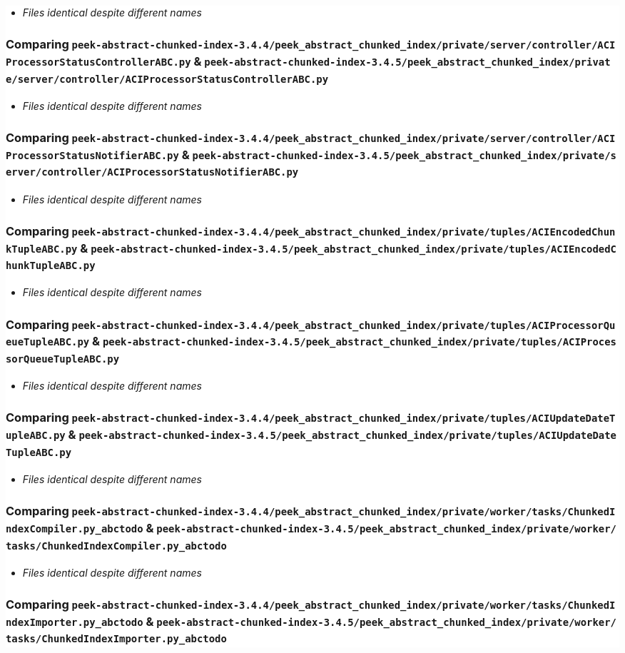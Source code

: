  * *Files identical despite different names*

### Comparing `peek-abstract-chunked-index-3.4.4/peek_abstract_chunked_index/private/server/controller/ACIProcessorStatusControllerABC.py` & `peek-abstract-chunked-index-3.4.5/peek_abstract_chunked_index/private/server/controller/ACIProcessorStatusControllerABC.py`

 * *Files identical despite different names*

### Comparing `peek-abstract-chunked-index-3.4.4/peek_abstract_chunked_index/private/server/controller/ACIProcessorStatusNotifierABC.py` & `peek-abstract-chunked-index-3.4.5/peek_abstract_chunked_index/private/server/controller/ACIProcessorStatusNotifierABC.py`

 * *Files identical despite different names*

### Comparing `peek-abstract-chunked-index-3.4.4/peek_abstract_chunked_index/private/tuples/ACIEncodedChunkTupleABC.py` & `peek-abstract-chunked-index-3.4.5/peek_abstract_chunked_index/private/tuples/ACIEncodedChunkTupleABC.py`

 * *Files identical despite different names*

### Comparing `peek-abstract-chunked-index-3.4.4/peek_abstract_chunked_index/private/tuples/ACIProcessorQueueTupleABC.py` & `peek-abstract-chunked-index-3.4.5/peek_abstract_chunked_index/private/tuples/ACIProcessorQueueTupleABC.py`

 * *Files identical despite different names*

### Comparing `peek-abstract-chunked-index-3.4.4/peek_abstract_chunked_index/private/tuples/ACIUpdateDateTupleABC.py` & `peek-abstract-chunked-index-3.4.5/peek_abstract_chunked_index/private/tuples/ACIUpdateDateTupleABC.py`

 * *Files identical despite different names*

### Comparing `peek-abstract-chunked-index-3.4.4/peek_abstract_chunked_index/private/worker/tasks/ChunkedIndexCompiler.py_abctodo` & `peek-abstract-chunked-index-3.4.5/peek_abstract_chunked_index/private/worker/tasks/ChunkedIndexCompiler.py_abctodo`

 * *Files identical despite different names*

### Comparing `peek-abstract-chunked-index-3.4.4/peek_abstract_chunked_index/private/worker/tasks/ChunkedIndexImporter.py_abctodo` & `peek-abstract-chunked-index-3.4.5/peek_abstract_chunked_index/private/worker/tasks/ChunkedIndexImporter.py_abctodo`
